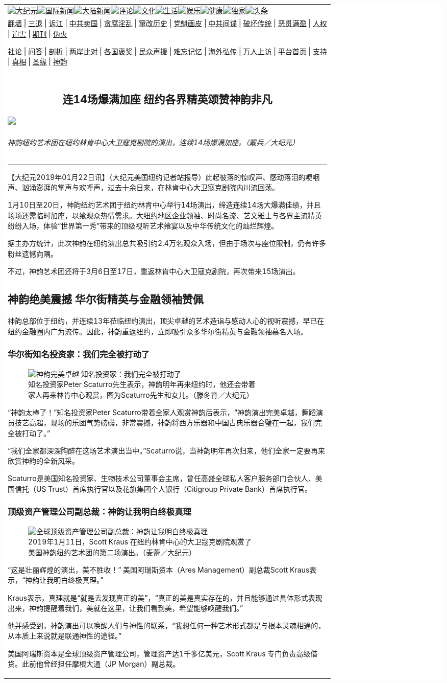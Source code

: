 <a name="1" id="1" target="_blank"></a><span id="1"></span>  <table align=center border="0"><tr><td colspan="2" valign=TOP><a href="/gb/nsc413.md#1"><img src="https://raw.githubusercontent.com/wfcpbv3604/www/master/t/djy/1.jpg" title="大纪元"></a><a href="/gb/n24hr.md#1"><img src="https://raw.githubusercontent.com/wfcpbv3604/www/master/t/djy/3.jpg" title="国际新闻"></a><a href="/gb/nsc413.md#1"><img src="https://raw.githubusercontent.com/wfcpbv3604/www/master/t/djy/4.jpg" title="大陆新闻"></a><a href="/gb/news392.md#1"><img src="https://raw.githubusercontent.com/wfcpbv3604/www/master/t/djy/5.jpg" title="评论"></a><a href="/gb/news2007.md#1"><img src="https://raw.githubusercontent.com/wfcpbv3604/www/master/t/djy/6.jpg" title="文化"></a><a href="/gb/news2008.md#1"><img src="https://raw.githubusercontent.com/wfcpbv3604/www/master/t/djy/7.jpg" title="生活"></a><a href="/gb/ncyule.md#1"><img src="https://raw.githubusercontent.com/wfcpbv3604/www/master/t/djy/8.jpg" title="娱乐"></a><a href="/gb/nsc1002.md#1"><img src="https://raw.githubusercontent.com/wfcpbv3604/www/master/t/djy/9.jpg" title="健康"><a href="/gb/nf6092.md#1"><img src="https://raw.githubusercontent.com/wfcpbv3604/www/master/t/djy/10a.jpg" title="独家"></a><a href="/gb/nf4514.md#1"><img src="https://raw.githubusercontent.com/wfcpbv3604/www/master/t/djy/12a.jpg" title="头条"></a></td></tr>  <tr><td colspan="2" valign=TOP><a target="_blank" href="https://github.com/bannedbook/fanqiang/wiki">翻墙</a> | <a target="_blank" href="/gb/nf5657.md#1">三退</a> | <a target="_blank" href="/gb/nf6124.md#1">诉江</a> | <a target="_blank" href="/gb/nf1176117.md#1">中共卖国</a> | <a target="_blank" href="/gb/nf5773.md#1">贪腐淫乱</a> | <a target="_blank" href="/gb/nf1176115.md#1">窜改历史</a> | <a target="_blank" href="/gb/nf1176107.md#1">党魁画皮</a> | <a target="_blank" href="/gb/nf1320400.md#1">中共间谍</a> | <a target="_blank" href="/gb/nf1176114.md#1">破坏传统</a> | <a target="_blank" href="https://github.com/fqnews/ntdtv/blob/master/gb/prog447_1.md#1">恶贯满盈</a> | <a target="_blank" href="/gb/ncid278.md#1">人权</a> | <a target="_blank" href="/gb/nf1176111.md#1">迫害</a> | <a target="_blank" href="https://gitlab.com/szzdlab/mh-qikan/blob/master/README.md#1">期刊</a> | <a target="_blank" href="/gb/nf5562.md#1">伪火</a></p>
<p><a target="_blank" href="/gb/9p.md#1">社论</a> | <a target="_blank" href="/gb/nf4378.md#1">问答</a> | <a target="_blank" href="/gb/nf5792.md#1">剖析</a> | <a target="_blank" href="/gb/nf5735.md#1">两岸比对</a> | <a target="_blank" href="/gb/nf6119.md#1">各国褒奖</a> | <a target="_blank" href="/gb/nf6120.md#1">民众声援</a> | <a target="_blank" href="/gb/nf1188594.md#1">难忘记忆</a> | <a target="_blank" href="/gb/nf3180.md#1">海外弘传</a> | <a target="_blank" href="/gb/nf5410.md#1">万人上访</a> | <a target="_blank" href="https://github.com/bannedbook/fanqiang/wiki">平台首页</a> | <a target="_blank" href="/gb/nf4386.md#1">支持</a> | <a target="_blank" href="/gb/nf4389.md#1">真相</a> | <a target="_blank" href="/gb/nf5790.md#1">圣缘</a> | <a target="_blank" href="/gb/nf4786.md#1">神韵</a></td></tr>  <tr><td valign=TOP width="626"><h2 align=center>连14场爆满加座 纽约各界精英颂赞神韵非凡</h2>  <img width="600" src="https://i.epochtimes.com/assets/uploads/2019/01/20190122-HUAMING-SHEN-YUN-01.jpg" />  <h6>神韵纽约艺术团在纽约林肯中心大卫寇克剧院的演出，连续14场爆满加座。（戴兵／大纪元）  </h6>  <hr>  	<p>【大纪元2019年01月22日讯】（大纪元美国纽约记者站报导）此起彼落的惊叹声、感动落泪的哽咽声、汹涌澎湃的掌声与欢呼声，过去十余日来，在<ahref="/gb/tag/%E6%9E%97%E8%82%AF%E4%B8%AD%E5%BF%83%E5%A4%A7%E5%8D%AB%E5%AF%87%E5%85%8B%E5%89%A7%E9%99%A2.md#1">林肯中心大卫寇克剧院</a>内川流回荡。</p>
  <p>1月10日至20日，<ahref="/gb/tag/%E7%A5%9E%E9%9F%B5.md#1">神韵</a>纽约<ahref="/gb/tag/%E8%89%BA%E6%9C%AF.md#1">艺术</a>团于纽约林肯中心举行14场演出，缔造连续14场大爆满佳绩，并且场场还需临时加座，以飨观众热情需求。大纽约地区企业领袖、时尚名流、艺文雅士与各界主流精英纷纷入场，体验“世界第一秀”带来的顶级视听艺术飨宴以及中华传统文化的灿烂辉煌。</p>
  <p>据主办方统计，此次<ahref="/gb/tag/%E7%A5%9E%E9%9F%B5.md#1">神韵</a>在纽约演出总共吸引约2.4万名观众入场，但由于场次与座位限制，仍有许多粉丝遗憾向隅。</p>
  <p>不过，神韵<ahref="/gb/tag/%E8%89%BA%E6%9C%AF.md#1">艺术</a>团还将于3月6日至17日，重返<ahref="/gb/tag/%E6%9E%97%E8%82%AF%E4%B8%AD%E5%BF%83%E5%A4%A7%E5%8D%AB%E5%AF%87%E5%85%8B%E5%89%A7%E9%99%A2.md#1">林肯中心大卫寇克剧院</a>，再次带来15场演出。</p>
  <h2>神韵绝美震撼 华尔街精英与金融领袖赞佩</h2>  <p>神韵总部位于纽约，并连续13年莅临纽约演出，顶尖卓越的艺术造诣与感动人心的视听震撼，早已在纽约金融圈内广为流传。因此，神韵重返纽约，立即吸引众多华尔街精英与金融领袖慕名入场。</p>
  <h3>华尔街知名投资家：我们完全被打动了</h3>  <figure id="attachment_10970198" style="width: 450px" class="wp-caption aligncenter"><ahref="https://i.epochtimes.com/assets/uploads/2019/01/1901112339491886.jpg"><img class="wp-image-10970198 size-medium" title="神韵完美卓越 知名投资家：我们完全被打动了" src="https://i.epochtimes.com/assets/uploads/2019/01/1901112339491886-450x300.jpg" alt="神韵完美卓越 知名投资家：我们完全被打动了" width="450" b="300" /></a><figcaption class="wp-caption-text">知名投资家Peter Scaturro先生表示，神韵明年再来纽约时，他还会带着家人再来林肯中心观赏，图为Scaturro先生和女儿。（滕冬育／大纪元）</figcaption></figure>  <p>“神韵太棒了！”知名投资家Peter Scaturro带着全家人观赏神韵后表示，“神韵演出完美卓越，<ahref="/gb/tag/%E8%88%9E%E8%B9%88.md#1">舞蹈</a>演员技艺高超，现场的乐团气势磅礴，非常震撼，神韵将西方乐器和中国古典乐器合璧在一起，我们完全被打动了。”</p>
  <p>“我们全家都深深陶醉在这场艺术演出当中。”Scaturro说，当神韵明年再次归来，他们全家一定要再来欣赏神韵的全新风采。</p>
  <p>Scaturro是美国知名投资家、生物技术公司董事会主席，曾任高盛全球私人客户服务部门合伙人、美国信托（US Trust）首席执行官以及花旗集团个人银行（Citigroup Private Bank）首席执行官。</p>
  <h3>顶级资产管理公司副总裁：神韵让我明白终极真理</h3>  <figure id="attachment_10970329" style="width: 450px" class="wp-caption aligncenter"><ahref="https://i.epochtimes.com/assets/uploads/2019/01/1901112339281886.jpg"><img class="wp-image-10970329 size-medium" title="全球顶级资产管理公司副总裁：神韵让我明白终极真理" src="https://i.epochtimes.com/assets/uploads/2019/01/1901112339281886-450x300.jpg" alt="全球顶级资产管理公司副总裁：神韵让我明白终极真理" width="450" b="300" /></a><figcaption class="wp-caption-text">2019年1月11日，Scott Kraus 在纽约林肯中心的大卫寇克剧院观赏了美国神韵纽约艺术团的第二场演出。（麦蕾／大纪元）</figcaption></figure>  <p>“这是壮丽辉煌的演出，美不胜收！” 美国阿瑞斯资本（Ares Management）副总裁Scott Kraus表示，“神韵让我明白终极真理。”</p>
  <p>Kraus表示，真理就是“就是去发现真正的美”，“真正的美是真实存在的，并且能够通过具体形式表现出来，神韵提醒着我们，美就在这里，让我们看到美，希望能够唤醒我们。”</p>
  <p>他并感受到，神韵演出可以唤醒人们与神性的联系，“我想任何一种艺术形式都是与根本灵魂相通的，从本质上来说就是联通神性的途径。”</p>
  <p>美国阿瑞斯资本是全球顶级资产管理公司，管理资产达1千多亿美元，Scott Kraus 专门负责高级借贷。此前他曾经担任摩根大通（JP Morgan）副总裁。</p>